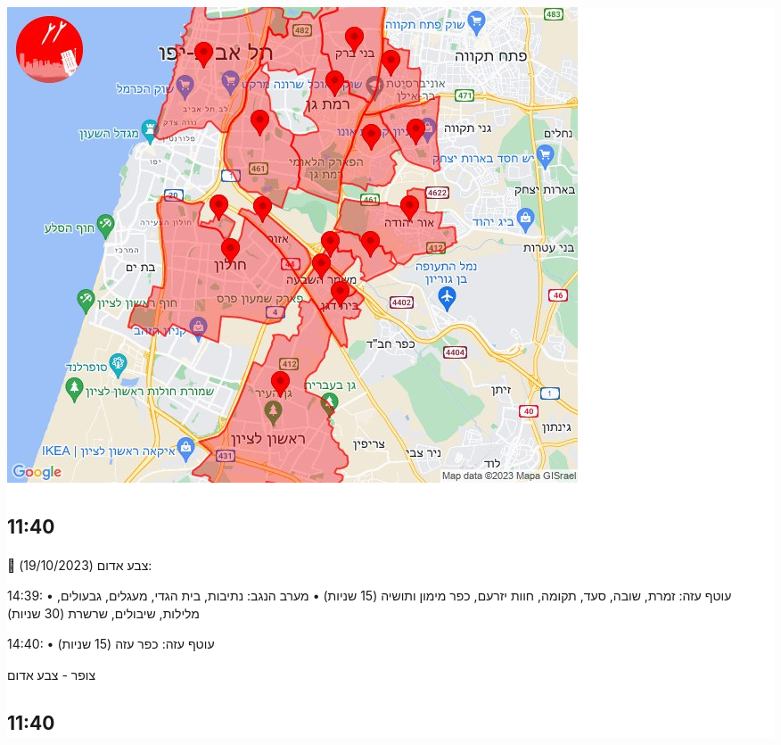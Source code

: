 ![Photo](images/15012.jpg)

## 11:40

🔴 צבע אדום (19/10/2023):

14:39:
• עוטף עזה: זמרת, שובה, סעד, תקומה, חוות יזרעם, כפר מימון ותושיה (15 שניות)
• מערב הנגב: נתיבות, בית הגדי, מעגלים, גבעולים, מלילות, שיבולים, שרשרת (30 שניות)

14:40:
• עוטף עזה: כפר עזה (15 שניות)

צופר - צבע אדום

## 11:40
